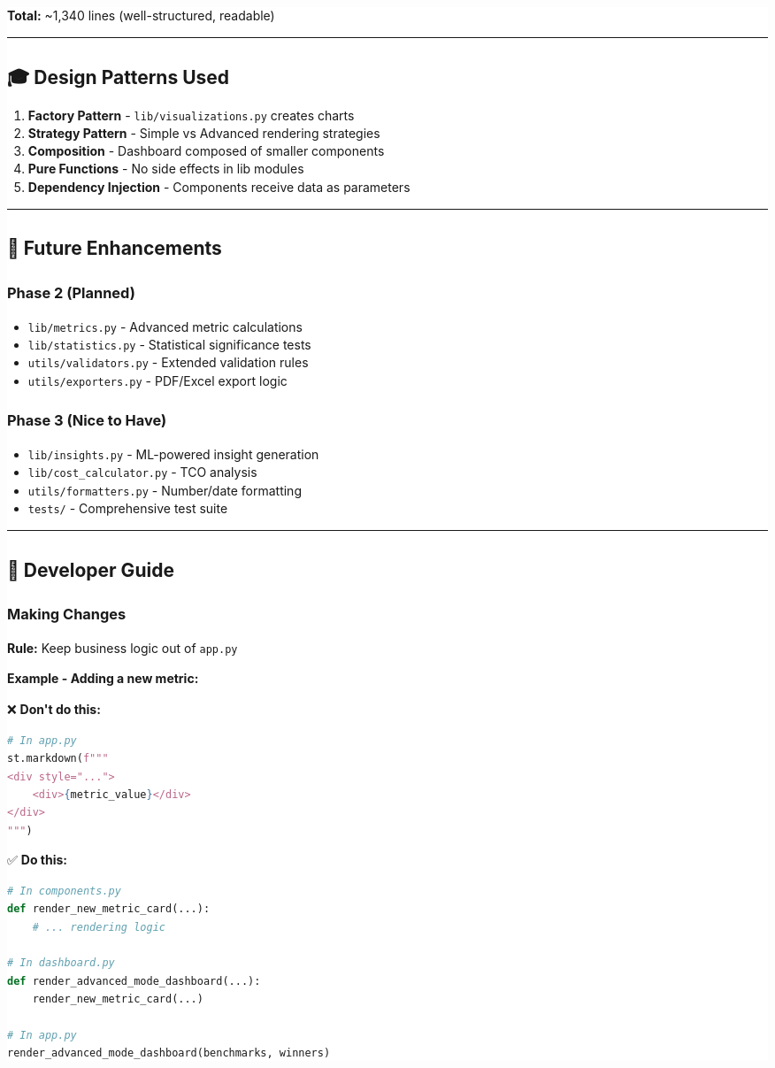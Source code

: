 **Total:** ~1,340 lines (well-structured, readable)

---

## 🎓 Design Patterns Used

1. **Factory Pattern** - `lib/visualizations.py` creates charts
2. **Strategy Pattern** - Simple vs Advanced rendering strategies
3. **Composition** - Dashboard composed of smaller components
4. **Pure Functions** - No side effects in lib modules
5. **Dependency Injection** - Components receive data as parameters

---

## 🔮 Future Enhancements

### Phase 2 (Planned)
- `lib/metrics.py` - Advanced metric calculations
- `lib/statistics.py` - Statistical significance tests
- `utils/validators.py` - Extended validation rules
- `utils/exporters.py` - PDF/Excel export logic

### Phase 3 (Nice to Have)
- `lib/insights.py` - ML-powered insight generation
- `lib/cost_calculator.py` - TCO analysis
- `utils/formatters.py` - Number/date formatting
- `tests/` - Comprehensive test suite

---

## 📖 Developer Guide

### Making Changes

**Rule:** Keep business logic out of `app.py`

**Example - Adding a new metric:**

❌ **Don't do this:**
```python
# In app.py
st.markdown(f"""
<div style="...">
    <div>{metric_value}</div>
</div>
""")
```

✅ **Do this:**
```python
# In components.py
def render_new_metric_card(...):
    # ... rendering logic

# In dashboard.py
def render_advanced_mode_dashboard(...):
    render_new_metric_card(...)

# In app.py
render_advanced_mode_dashboard(benchmarks, winners)
```
